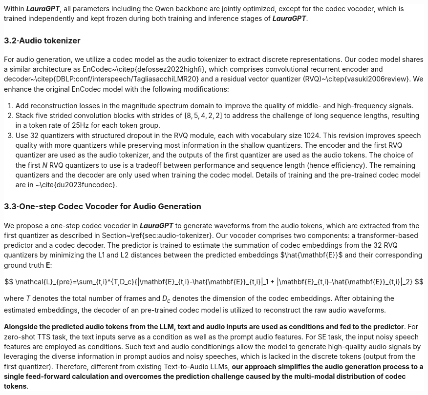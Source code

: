 Within ***LauraGPT***, all parameters including the Qwen backbone are jointly optimized, except for the codec vocoder, which is trained independently and kept frozen during both training and inference stages of ***LauraGPT***.

### 3.2·Audio tokenizer

For audio generation, we utilize a codec model as the audio tokenizer to extract discrete representations.
Our codec model shares a similar architecture as EnCodec~\citep{defossez2022highfi}, which comprises convolutional recurrent encoder and decoder~\citep{DBLP:conf/interspeech/TagliasacchiLMR20} and a residual vector quantizer (RVQ)~\citep{vasuki2006review}.
We enhance the original EnCodec model with the following modifications:
1) Add reconstruction losses in the magnitude spectrum domain to improve the quality of middle- and high-frequency signals.
2) Stack five strided convolution blocks with strides of $[8, 5, 4, 2, 2]$ to address the challenge of long sequence lengths, resulting in a token rate of 25Hz for each token group.
3) Use 32 quantizers with structured dropout in the RVQ module, each with vocabulary size 1024.
This revision improves speech quality with more quantizers while preserving most information in the shallow quantizers.
The encoder and the first RVQ quantizer are used as the audio tokenizer, and the outputs of the first quantizer are used as the audio tokens.
The choice of the first $N$ RVQ quantizers to use is a tradeoff between performance and sequence length (hence efficiency).
The remaining quantizers and the decoder are only used when training the codec model.
Details of training and the pre-trained codec model are in ~\cite{du2023funcodec}.

### 3.3·One-step Codec Vocoder for Audio Generation

We propose a one-step codec vocoder in ***LauraGPT*** to generate waveforms from the audio tokens, which are extracted from the first quantizer as described in Section~\ref{sec:audio-tokenizer}.
Our vocoder comprises two components: a transformer-based predictor and a codec decoder.
The predictor is trained to estimate the summation of codec embeddings from the 32 RVQ quantizers by minimizing the L1 and L2 distances between the predicted embeddings $\hat{\mathbf{E}}$ and their corresponding ground truth $\mathbf{E}$:

$$
    \mathcal{L}_{pre}=\sum_{t,i}^{T,D_c}{|\mathbf{E}_{t,i}-\hat{\mathbf{E}}_{t,i}|_1 + |\mathbf{E}_{t,i}-\hat{\mathbf{E}}_{t,i}|_2}
$$

where $T$ denotes the total number of frames and $D_{c}$ denotes the dimension of the codec embeddings.
After obtaining the estimated embeddings, the decoder of an pre-trained codec model is utilized to reconstruct the raw audio waveforms.

**Alongside the predicted audio tokens from the LLM, text and audio inputs are used as conditions and fed to the predictor**.
For zero-shot TTS task, the text inputs serve as a condition as well as the prompt audio features.
For SE task, the input noisy speech features are employed as conditions.
Such text and audio conditionings allow the model to generate high-quality audio signals by leveraging the diverse information in prompt audios and noisy speeches, which is lacked in the discrete tokens (output from the first quantizer).
Therefore, different from existing Text-to-Audio LLMs, **our approach simplifies the audio generation process to a single feed-forward calculation and overcomes the prediction challenge caused by the multi-modal distribution of codec tokens**.
